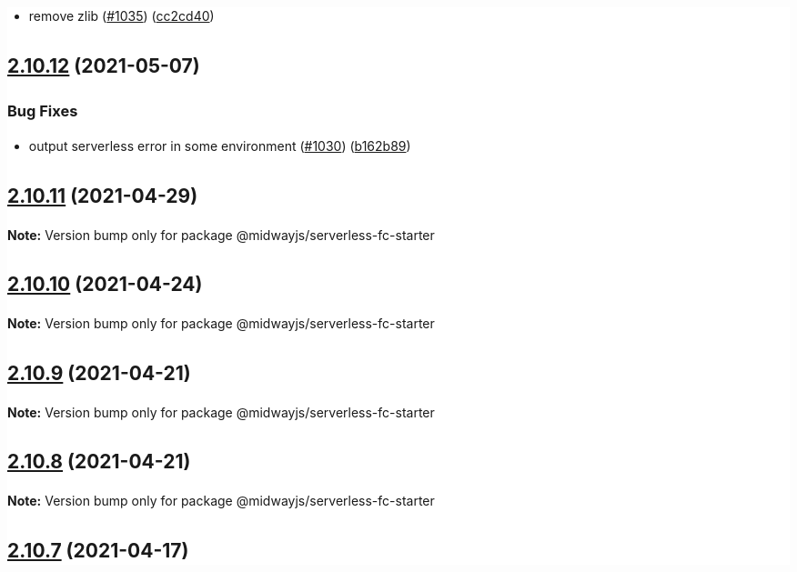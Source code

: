 * remove zlib ([#1035](https://github.com/midwayjs/midway-faas/issues/1035)) ([cc2cd40](https://github.com/midwayjs/midway-faas/commit/cc2cd405a104b3388d93a09d981b59b472fd8ea1))





## [2.10.12](https://github.com/midwayjs/midway-faas/compare/v2.10.11...v2.10.12) (2021-05-07)


### Bug Fixes

* output serverless error in some environment ([#1030](https://github.com/midwayjs/midway-faas/issues/1030)) ([b162b89](https://github.com/midwayjs/midway-faas/commit/b162b897812d1a1a5e981328fbbb43aa75eacf10))





## [2.10.11](https://github.com/midwayjs/midway-faas/compare/v2.10.10...v2.10.11) (2021-04-29)

**Note:** Version bump only for package @midwayjs/serverless-fc-starter





## [2.10.10](https://github.com/midwayjs/midway-faas/compare/v2.10.9...v2.10.10) (2021-04-24)

**Note:** Version bump only for package @midwayjs/serverless-fc-starter





## [2.10.9](https://github.com/midwayjs/midway-faas/compare/v2.10.8...v2.10.9) (2021-04-21)

**Note:** Version bump only for package @midwayjs/serverless-fc-starter





## [2.10.8](https://github.com/midwayjs/midway-faas/compare/v2.10.7...v2.10.8) (2021-04-21)

**Note:** Version bump only for package @midwayjs/serverless-fc-starter





## [2.10.7](https://github.com/midwayjs/midway-faas/compare/v2.10.6...v2.10.7) (2021-04-17)

